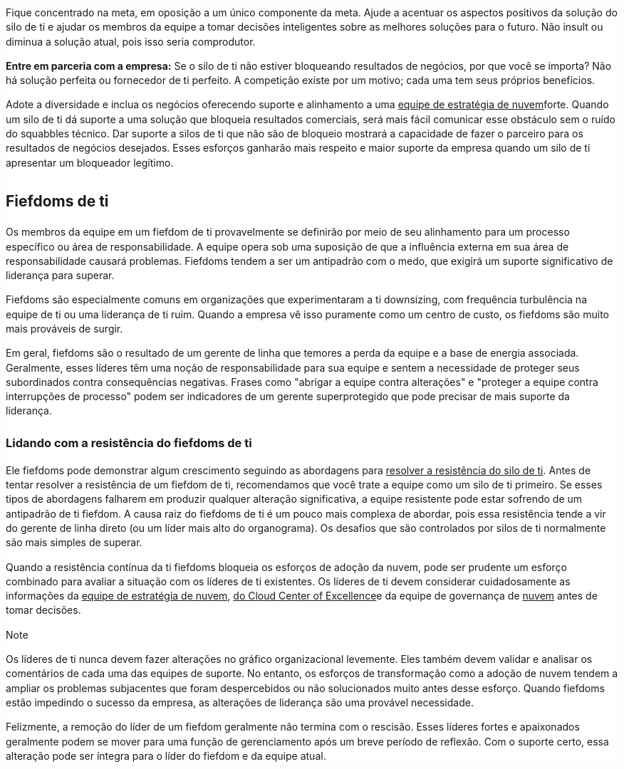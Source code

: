 Fique concentrado na meta, em oposição a um único componente da meta. Ajude a acentuar os aspectos positivos da solução do silo de ti e ajudar os membros da equipe a tomar decisões inteligentes sobre as melhores soluções para o futuro. Não insult ou diminua a solução atual, pois isso seria comprodutor.

**Entre em parceria com a empresa:** Se o silo de ti não estiver bloqueando resultados de negócios, por que você se importa? Não há solução perfeita ou fornecedor de ti perfeito. A competição existe por um motivo; cada uma tem seus próprios benefícios.

Adote a diversidade e inclua os negócios oferecendo suporte e alinhamento a uma [equipe de estratégia de nuvem](./cloud-strategy.md)forte. Quando um silo de ti dá suporte a uma solução que bloqueia resultados comerciais, será mais fácil comunicar esse obstáculo sem o ruído do squabbles técnico. Dar suporte a silos de ti que não são de bloqueio mostrará a capacidade de fazer o parceiro para os resultados de negócios desejados. Esses esforços ganharão mais respeito e maior suporte da empresa quando um silo de ti apresentar um bloqueador legítimo.

## <a name="it-fiefdoms"></a>Fiefdoms de ti

Os membros da equipe em um fiefdom de ti provavelmente se definirão por meio de seu alinhamento para um processo específico ou área de responsabilidade. A equipe opera sob uma suposição de que a influência externa em sua área de responsabilidade causará problemas. Fiefdoms tendem a ser um antipadrão com o medo, que exigirá um suporte significativo de liderança para superar.

Fiefdoms são especialmente comuns em organizações que experimentaram a ti downsizing, com frequência turbulência na equipe de ti ou uma liderança de ti ruim. Quando a empresa vê isso puramente como um centro de custo, os fiefdoms são muito mais prováveis de surgir.

Em geral, fiefdoms são o resultado de um gerente de linha que temores a perda da equipe e a base de energia associada. Geralmente, esses líderes têm uma noção de responsabilidade para sua equipe e sentem a necessidade de proteger seus subordinados contra consequências negativas. Frases como "abrigar a equipe contra alterações" e "proteger a equipe contra interrupções de processo" podem ser indicadores de um gerente superprotegido que pode precisar de mais suporte da liderança.

### <a name="addressing-resistance-from-it-fiefdoms"></a>Lidando com a resistência do fiefdoms de ti

Ele fiefdoms pode demonstrar algum crescimento seguindo as abordagens para [resolver a resistência do silo de ti](#addressing-resistance-from-it-silos). Antes de tentar resolver a resistência de um fiefdom de ti, recomendamos que você trate a equipe como um silo de ti primeiro. Se esses tipos de abordagens falharem em produzir qualquer alteração significativa, a equipe resistente pode estar sofrendo de um antipadrão de ti fiefdom. A causa raiz do fiefdoms de ti é um pouco mais complexa de abordar, pois essa resistência tende a vir do gerente de linha direto (ou um líder mais alto do organograma). Os desafios que são controlados por silos de ti normalmente são mais simples de superar.

Quando a resistência contínua da ti fiefdoms bloqueia os esforços de adoção da nuvem, pode ser prudente um esforço combinado para avaliar a situação com os líderes de ti existentes. Os líderes de ti devem considerar cuidadosamente as informações da [equipe de estratégia de nuvem](./cloud-strategy.md), [do Cloud Center of Excellence](./cloud-center-excellence.md)e da equipe de governança de [nuvem](./cloud-governance.md) antes de tomar decisões.

> [!NOTE]
> Os líderes de ti nunca devem fazer alterações no gráfico organizacional levemente. Eles também devem validar e analisar os comentários de cada uma das equipes de suporte. No entanto, os esforços de transformação como a adoção de nuvem tendem a ampliar os problemas subjacentes que foram despercebidos ou não solucionados muito antes desse esforço. Quando fiefdoms estão impedindo o sucesso da empresa, as alterações de liderança são uma provável necessidade.
>
> Felizmente, a remoção do líder de um fiefdom geralmente não termina com o rescisão. Esses líderes fortes e apaixonados geralmente podem se mover para uma função de gerenciamento após um breve período de reflexão. Com o suporte certo, essa alteração pode ser íntegra para o líder do fiefdom e da equipe atual.

